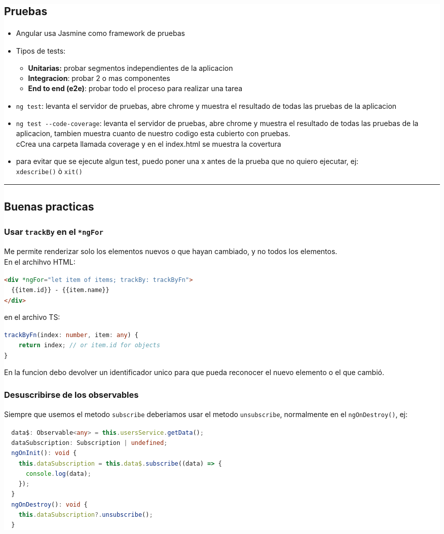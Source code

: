 
## Pruebas

- Angular usa Jasmine como framework de pruebas

- Tipos de tests:

  - **Unitarias:** probar segmentos independientes de la aplicacion
  - **Integracion**: probar 2 o mas componentes
  - **End to end (e2e)**: probar todo el proceso para realizar una tarea

- `ng test`: levanta el servidor de pruebas, abre chrome y muestra el
  resultado de todas las pruebas de la aplicacion

- `ng test --code-coverage`: levanta el servidor de pruebas, abre chrome y
  muestra el resultado de todas las pruebas de la aplicacion,
  tambien muestra cuanto de nuestro codigo esta cubierto con pruebas.  
  cCrea una carpeta llamada coverage y en el index.html se muestra la covertura

- para evitar que se ejecute algun test, puedo poner una x antes de la
  prueba que no quiero ejecutar, ej:  
  `xdescribe()` ò `xit()`

---

## Buenas practicas

### Usar `trackBy` en el `*ngFor`

Me permite renderizar solo los elementos nuevos o que hayan cambiado,
y no todos los elementos.  
En el archihvo HTML:

```html
<div *ngFor="let item of items; trackBy: trackByFn">
  {{item.id}} - {{item.name}}
</div>
```

en el archivo TS:

```typescript
trackByFn(index: number, item: any) {
	return index; // or item.id for objects
}
```

En la funcion debo devolver un identificador unico para que pueda
reconocer el nuevo elemento o el que cambió.

### Desuscribirse de los observables

Siempre que usemos el metodo `subscribe` deberiamos usar el metodo `unsubscribe`,
normalmente en el `ngOnDestroy()`, ej:

```typescript
  data$: Observable<any> = this.usersService.getData();
  dataSubscription: Subscription | undefined;
  ngOnInit(): void {
    this.dataSubscription = this.data$.subscribe((data) => {
      console.log(data);
    });
  }
  ngOnDestroy(): void {
    this.dataSubscription?.unsubscribe();
  }
```
